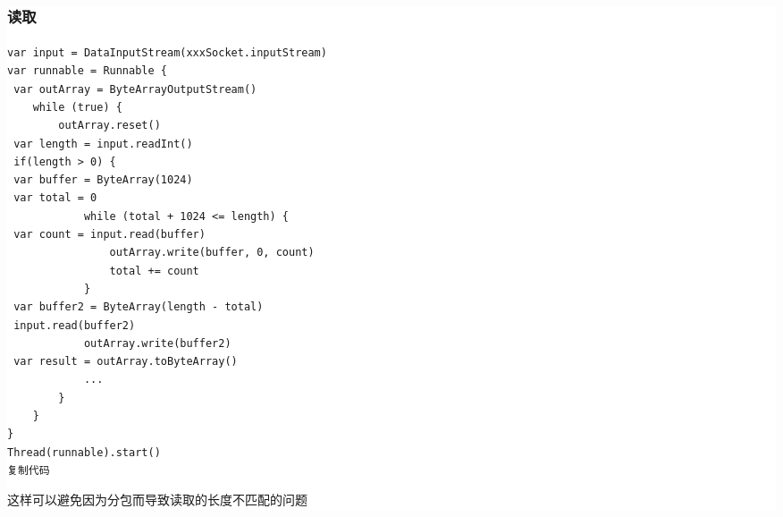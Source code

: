 ### 读取

```
var input = DataInputStream(xxxSocket.inputStream)
var runnable = Runnable {
 var outArray = ByteArrayOutputStream()
    while (true) {
        outArray.reset()
 var length = input.readInt()
 if(length > 0) {
 var buffer = ByteArray(1024)
 var total = 0
            while (total + 1024 <= length) {
 var count = input.read(buffer)
                outArray.write(buffer, 0, count)
                total += count
            }
 var buffer2 = ByteArray(length - total)
 input.read(buffer2)
            outArray.write(buffer2)
 var result = outArray.toByteArray()
            ...
        }
    }
}
Thread(runnable).start()
复制代码
```

这样可以避免因为分包而导致读取的长度不匹配的问题